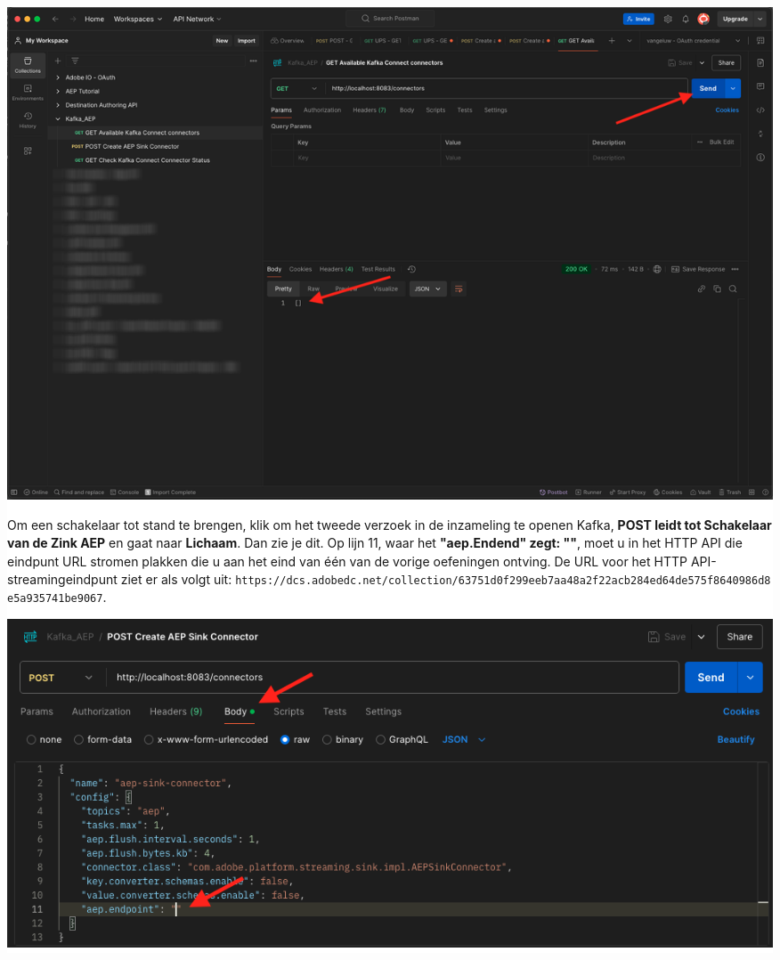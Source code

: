 ![&#x200B; Kafka &#x200B;](./images/kc11.png)

Om een schakelaar tot stand te brengen, klik om het tweede verzoek in de inzameling te openen Kafka, **POST leidt tot Schakelaar van de Zink AEP** en gaat naar **Lichaam**. Dan zie je dit. Op lijn 11, waar het **&quot;aep.Endend&quot; zegt: &quot;&quot;**, moet u in het HTTP API die eindpunt URL stromen plakken die u aan het eind van één van de vorige oefeningen ontving. De URL voor het HTTP API-streamingeindpunt ziet er als volgt uit: `https://dcs.adobedc.net/collection/63751d0f299eeb7aa48a2f22acb284ed64de575f8640986d8e5a935741be9067`.

![&#x200B; Kafka &#x200B;](./images/kc12a.png)
